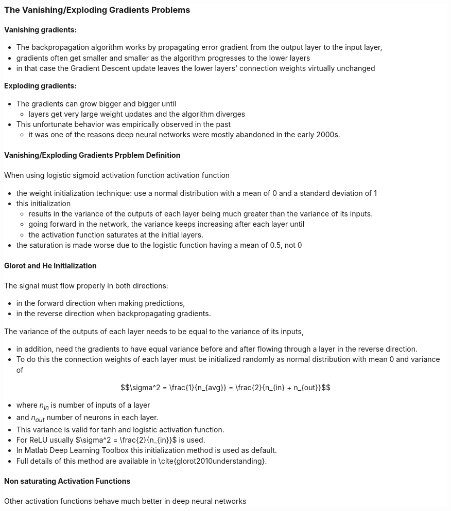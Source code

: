 ### The Vanishing/Exploding Gradients Problems

**Vanishing gradients:**

- The backpropagation algorithm works by propagating error gradient from the output layer to the input layer,
- gradients often get smaller and smaller as the algorithm progresses to the lower layers
- in that case the Gradient Descent update leaves the lower layers' connection weights virtually unchanged

**Exploding gradients:**

- The gradients can grow bigger and bigger until
  - layers get very large weight updates and the algorithm diverges
- This unfortunate behavior was empirically observed in the past
  - it was one of the reasons deep neural networks were mostly abandoned in the early 2000s.

#### Vanishing/Exploding Gradients Prpblem Definition

When using logistic sigmoid activation function activation function

- the weight initialization technique: use a normal distribution with a mean of 0 and a standard deviation of 1
- this initialization
  - results in the variance of the outputs of each layer being much greater than the variance of its inputs.
  - going forward in the network, the variance keeps increasing after each layer until
  - the activation function saturates at the initial layers.
- the saturation is made worse due to the logistic function having a mean of 0.5, not 0

#### Glorot and He Initialization

The signal must flow properly in both directions:

- in the forward direction when making predictions,
- in the reverse direction when backpropagating gradients.

The variance of the outputs of each layer needs to be equal to the variance of its inputs,

- in addition, need the gradients to have equal variance before and after flowing through a layer in the reverse direction.
- To do this the connection weights of each layer must be initialized randomly as normal distribution with mean 0 and variance of

$$\sigma^2 = \frac{1}{n_{avg}} = \frac{2}{n_{in} + n_{out}}$$

- where $n_{in}$ is number of inputs of a layer
- and $n_{out}$ number of neurons in each layer.
- This variance is valid for tanh and logistic activation function.
- For ReLU usually $\sigma^2 = \frac{2}{n_{in}}$ is used.
- In Matlab Deep Learning Toolbox this initialization method is used as default.
- Full details of this method are available in \cite{glorot2010understanding}.

#### Non saturating Activation Functions

Other activation functions behave much better in deep neural networks
